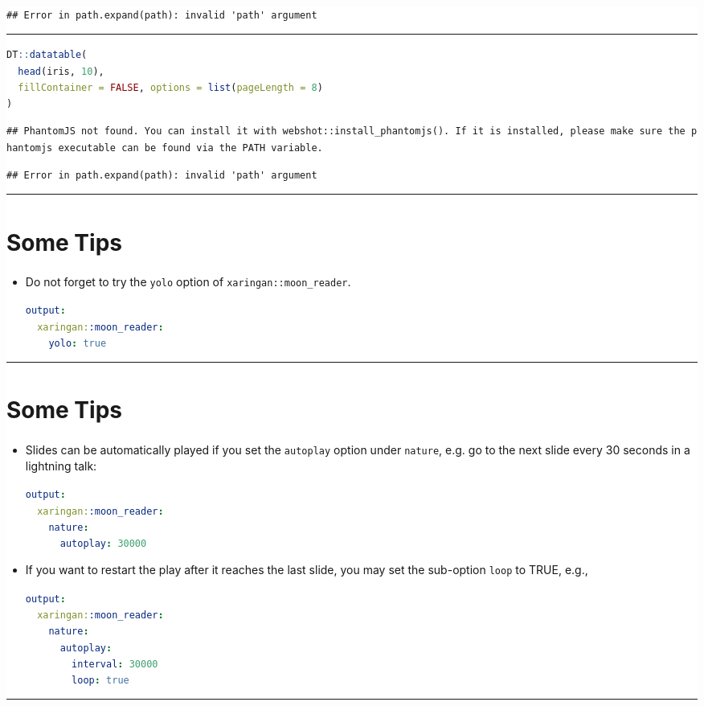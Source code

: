 ```
## Error in path.expand(path): invalid 'path' argument
```

---


```r
DT::datatable(
  head(iris, 10),
  fillContainer = FALSE, options = list(pageLength = 8)
)
```

```
## PhantomJS not found. You can install it with webshot::install_phantomjs(). If it is installed, please make sure the phantomjs executable can be found via the PATH variable.
```

```
## Error in path.expand(path): invalid 'path' argument
```

---

# Some Tips

- Do not forget to try the `yolo` option of `xaringan::moon_reader`.

    ```yaml
    output:
      xaringan::moon_reader:
        yolo: true
    ```

---

# Some Tips

- Slides can be automatically played if you set the `autoplay` option under `nature`, e.g. go to the next slide every 30 seconds in a lightning talk:

    ```yaml
    output:
      xaringan::moon_reader:
        nature:
          autoplay: 30000
    ```

- If you want to restart the play after it reaches the last slide, you may set the sub-option `loop` to TRUE, e.g.,

    ```yaml
    output:
      xaringan::moon_reader:
        nature:
          autoplay:
            interval: 30000
            loop: true
    ```

---